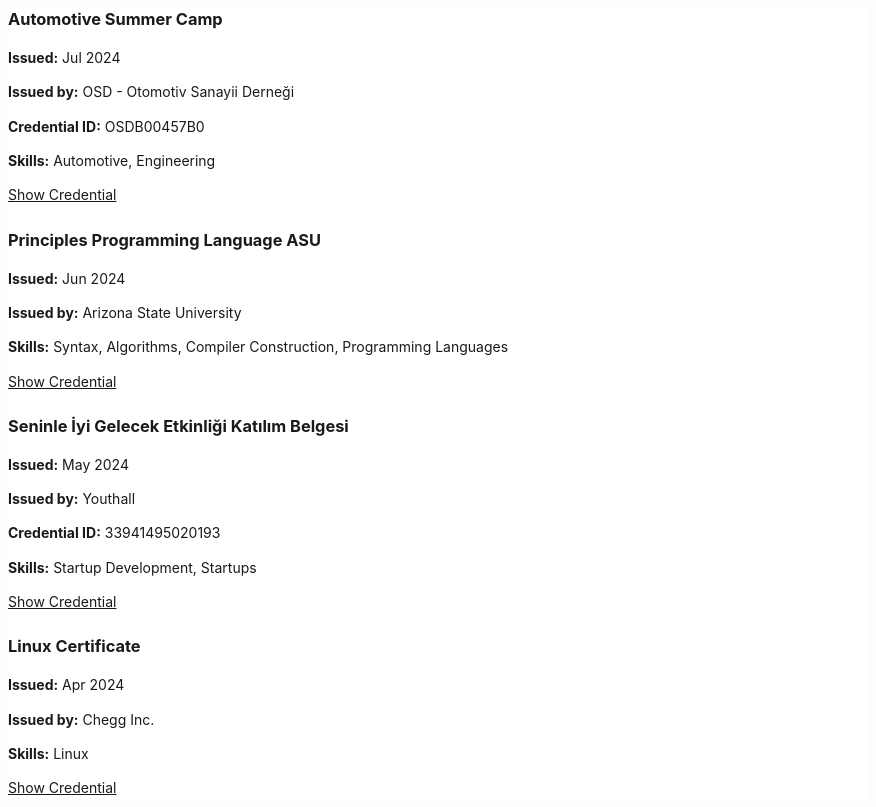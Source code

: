   
  <div class="cert-card" data-skills="Automotive, Engineering">
    <h3>Automotive Summer Camp</h3>
    <p><strong>Issued:</strong> Jul 2024</p>
    <p><strong>Issued by:</strong> OSD - Otomotiv Sanayii Derneği</p>
    <p><strong>Credential ID:</strong> OSDB00457B0</p>
    <p><strong>Skills:</strong> 
      <span class="skill-tag" onclick="filterSkill('Automotive')">Automotive</span>,
      <span class="skill-tag" onclick="filterSkill('Engineering')">Engineering</span>
    </p>
    <a href="https://dogrulama.ogrencikariyeri.com/images/documents/OSDB00457B0.jpg" target="_blank" class="btn">Show Credential</a>
  </div>
  
  
  <div class="cert-card" data-skills="Syntax, Algorithms, Compiler Construction, Programming Languages">
    <h3>Principles Programming Language ASU</h3>
    <p><strong>Issued:</strong> Jun 2024</p>
    <p><strong>Issued by:</strong> Arizona State University</p>
    <p><strong>Skills:</strong> 
      <span class="skill-tag" onclick="filterSkill('Syntax')">Syntax</span>,
      <span class="skill-tag" onclick="filterSkill('Algorithms')">Algorithms</span>,
      <span class="skill-tag" onclick="filterSkill('Compiler Construction')">Compiler Construction</span>,
      <span class="skill-tag" onclick="filterSkill('Programming Languages')">Programming Languages</span>
    </p>
    <a href="https://drive.google.com/file/d/19KLXYmIyy5VxX6tSafJA_iauYRL-O93O/view?usp=sharing&usp=embed_facebook" target="_blank" class="btn">Show Credential</a>
  </div>
  
  
  <div class="cert-card" data-skills="Startup Development, Startups">
    <h3>Seninle İyi Gelecek Etkinliği Katılım Belgesi</h3>
    <p><strong>Issued:</strong> May 2024</p>
    <p><strong>Issued by:</strong> Youthall</p>
    <p><strong>Credential ID:</strong> 33941495020193</p>
    <p><strong>Skills:</strong> 
      <span class="skill-tag" onclick="filterSkill('Startup Development')">Startup Development</span>,
      <span class="skill-tag" onclick="filterSkill('Startups')">Startups</span>
    </p>
    <a href="https://verified.sertifier.com/en/verify/33941495020193/" target="_blank" class="btn">Show Credential</a>
  </div>
  
  
  <div class="cert-card" data-skills="Linux">
    <h3>Linux Certificate</h3>
    <p><strong>Issued:</strong> Apr 2024</p>
    <p><strong>Issued by:</strong> Chegg Inc.</p>
    <p><strong>Skills:</strong> <span class="skill-tag" onclick="filterSkill('Linux')">Linux</span></p>
    <a href="https://www.linkedin.com/in/daglarduman/details/certifications/1722512536666/single-media-viewer?type=IMAGE&profileId=ACoAACWAci0BonVwJ6WHL5pZPhgbHOa_ymTdPDY&lipi=urn%3Ali%3Apage%3Ad_flagship3_profile_view_base_certifications_details%3BTlNtlHZVSECtGTrSUsmK0A%3D%3D" target="_blank" class="btn">Show Credential</a>
  </div>
  
